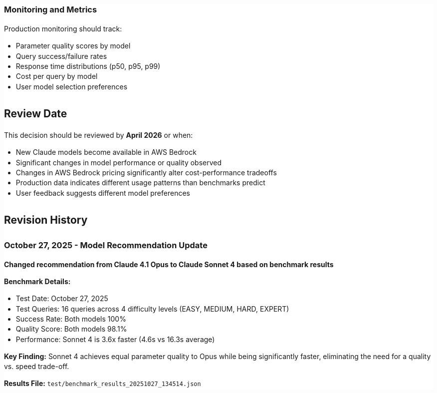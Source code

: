 ### Monitoring and Metrics
Production monitoring should track:
- Parameter quality scores by model
- Query success/failure rates
- Response time distributions (p50, p95, p99)
- Cost per query by model
- User model selection preferences

## Review Date
This decision should be reviewed by **April 2026** or when:
- New Claude models become available in AWS Bedrock
- Significant changes in model performance or quality observed
- Changes in AWS Bedrock pricing significantly alter cost-performance tradeoffs
- Production data indicates different usage patterns than benchmarks predict
- User feedback suggests different model preferences

## Revision History

### October 27, 2025 - Model Recommendation Update
**Changed recommendation from Claude 4.1 Opus to Claude Sonnet 4 based on benchmark results**

**Benchmark Details:**
- Test Date: October 27, 2025
- Test Queries: 16 queries across 4 difficulty levels (EASY, MEDIUM, HARD, EXPERT)
- Success Rate: Both models 100%
- Quality Score: Both models 98.1%
- Performance: Sonnet 4 is 3.6x faster (4.6s vs 16.3s average)

**Key Finding:** Sonnet 4 achieves equal parameter quality to Opus while being significantly faster, eliminating the need for a quality vs. speed trade-off.

**Results File:** `test/benchmark_results_20251027_134514.json`
